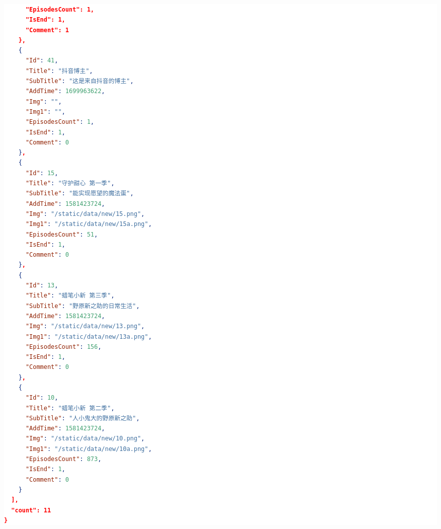 ```json
      "EpisodesCount": 1,
      "IsEnd": 1,
      "Comment": 1
    },
    {
      "Id": 41,
      "Title": "抖音博主",
      "SubTitle": "这是来自抖音的博主",
      "AddTime": 1699963622,
      "Img": "",
      "Img1": "",
      "EpisodesCount": 1,
      "IsEnd": 1,
      "Comment": 0
    },
    {
      "Id": 15,
      "Title": "守护甜心 第一季",
      "SubTitle": "能实现愿望的魔法蛋",
      "AddTime": 1581423724,
      "Img": "/static/data/new/15.png",
      "Img1": "/static/data/new/15a.png",
      "EpisodesCount": 51,
      "IsEnd": 1,
      "Comment": 0
    },
    {
      "Id": 13,
      "Title": "蜡笔小新 第三季",
      "SubTitle": "野原新之助的日常生活",
      "AddTime": 1581423724,
      "Img": "/static/data/new/13.png",
      "Img1": "/static/data/new/13a.png",
      "EpisodesCount": 156,
      "IsEnd": 1,
      "Comment": 0
    },
    {
      "Id": 10,
      "Title": "蜡笔小新 第二季",
      "SubTitle": "人小鬼大的野原新之助",
      "AddTime": 1581423724,
      "Img": "/static/data/new/10.png",
      "Img1": "/static/data/new/10a.png",
      "EpisodesCount": 873,
      "IsEnd": 1,
      "Comment": 0
    }
  ],
  "count": 11
}
```
